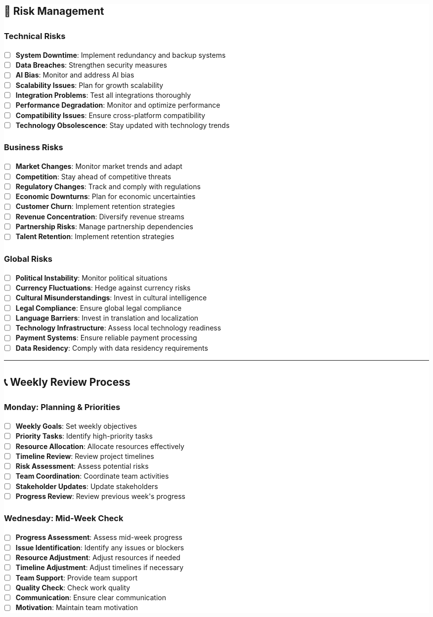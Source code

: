 
## 🚨 Risk Management

### **Technical Risks**
- [ ] **System Downtime**: Implement redundancy and backup systems
- [ ] **Data Breaches**: Strengthen security measures
- [ ] **AI Bias**: Monitor and address AI bias
- [ ] **Scalability Issues**: Plan for growth scalability
- [ ] **Integration Problems**: Test all integrations thoroughly
- [ ] **Performance Degradation**: Monitor and optimize performance
- [ ] **Compatibility Issues**: Ensure cross-platform compatibility
- [ ] **Technology Obsolescence**: Stay updated with technology trends

### **Business Risks**
- [ ] **Market Changes**: Monitor market trends and adapt
- [ ] **Competition**: Stay ahead of competitive threats
- [ ] **Regulatory Changes**: Track and comply with regulations
- [ ] **Economic Downturns**: Plan for economic uncertainties
- [ ] **Customer Churn**: Implement retention strategies
- [ ] **Revenue Concentration**: Diversify revenue streams
- [ ] **Partnership Risks**: Manage partnership dependencies
- [ ] **Talent Retention**: Implement retention strategies

### **Global Risks**
- [ ] **Political Instability**: Monitor political situations
- [ ] **Currency Fluctuations**: Hedge against currency risks
- [ ] **Cultural Misunderstandings**: Invest in cultural intelligence
- [ ] **Legal Compliance**: Ensure global legal compliance
- [ ] **Language Barriers**: Invest in translation and localization
- [ ] **Technology Infrastructure**: Assess local technology readiness
- [ ] **Payment Systems**: Ensure reliable payment processing
- [ ] **Data Residency**: Comply with data residency requirements

---

## 📞 Weekly Review Process

### **Monday: Planning & Priorities**
- [ ] **Weekly Goals**: Set weekly objectives
- [ ] **Priority Tasks**: Identify high-priority tasks
- [ ] **Resource Allocation**: Allocate resources effectively
- [ ] **Timeline Review**: Review project timelines
- [ ] **Risk Assessment**: Assess potential risks
- [ ] **Team Coordination**: Coordinate team activities
- [ ] **Stakeholder Updates**: Update stakeholders
- [ ] **Progress Review**: Review previous week's progress

### **Wednesday: Mid-Week Check**
- [ ] **Progress Assessment**: Assess mid-week progress
- [ ] **Issue Identification**: Identify any issues or blockers
- [ ] **Resource Adjustment**: Adjust resources if needed
- [ ] **Timeline Adjustment**: Adjust timelines if necessary
- [ ] **Team Support**: Provide team support
- [ ] **Quality Check**: Check work quality
- [ ] **Communication**: Ensure clear communication
- [ ] **Motivation**: Maintain team motivation
